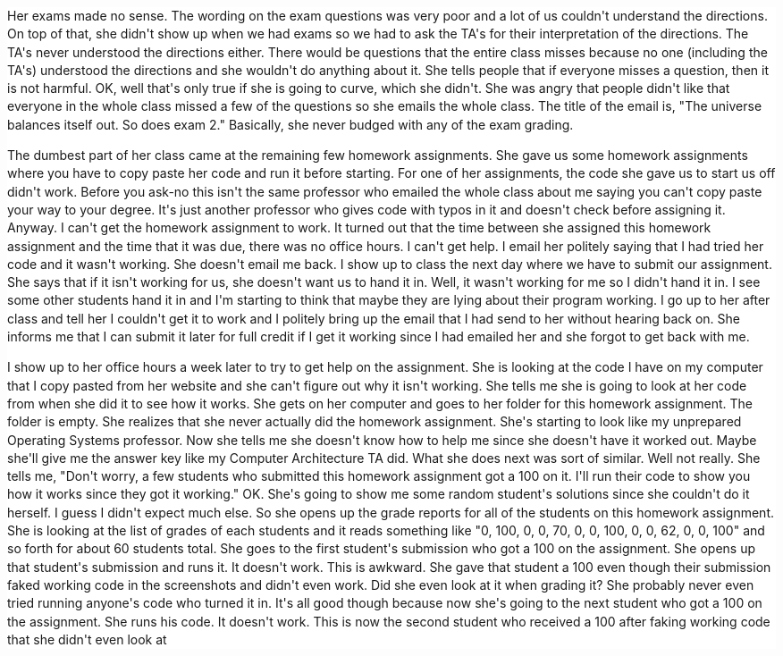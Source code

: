 Her exams made no sense. The wording on the exam questions was very poor
and a lot of us couldn\'t understand the directions. On top of that, she
didn\'t show up when we had exams so we had to ask the TA\'s for their
interpretation of the directions. The TA\'s never understood the
directions either. There would be questions that the entire class misses
because no one (including the TA\'s) understood the directions and she
wouldn\'t do anything about it. She tells people that if everyone misses
a question, then it is not harmful. OK, well that\'s only true if she is
going to curve, which she didn\'t. She was angry that people didn\'t
like that everyone in the whole class missed a few of the questions so
she emails the whole class. The title of the email is, \"The universe
balances itself out. So does exam 2.\" Basically, she never budged with
any of the exam grading.

The dumbest part of her class came at the remaining few homework
assignments. She gave us some homework assignments where you have to
copy paste her code and run it before starting. For one of her
assignments, the code she gave us to start us off didn\'t work. Before
you ask-no this isn\'t the same professor who emailed the whole class
about me saying you can\'t copy paste your way to your degree. It\'s
just another professor who gives code with typos in it and doesn\'t
check before assigning it. Anyway. I can\'t get the homework assignment
to work. It turned out that the time between she assigned this homework
assignment and the time that it was due, there was no office hours. I
can\'t get help. I email her politely saying that I had tried her code
and it wasn\'t working. She doesn\'t email me back. I show up to class
the next day where we have to submit our assignment. She says that if it
isn\'t working for us, she doesn\'t want us to hand it in. Well, it
wasn\'t working for me so I didn\'t hand it in. I see some other
students hand it in and I\'m starting to think that maybe they are lying
about their program working. I go up to her after class and tell her I
couldn\'t get it to work and I politely bring up the email that I had
send to her without hearing back on. She informs me that I can submit it
later for full credit if I get it working since I had emailed her and
she forgot to get back with me.

I show up to her office hours a week later to try to get help on the
assignment. She is looking at the code I have on my computer that I copy
pasted from her website and she can\'t figure out why it isn\'t working.
She tells me she is going to look at her code from when she did it to
see how it works. She gets on her computer and goes to her folder for
this homework assignment. The folder is empty. She realizes that she
never actually did the homework assignment. She\'s starting to look like
my unprepared Operating Systems professor. Now she tells me she doesn\'t
know how to help me since she doesn\'t have it worked out. Maybe she\'ll
give me the answer key like my Computer Architecture TA did. What she
does next was sort of similar. Well not really. She tells me, \"Don\'t
worry, a few students who submitted this homework assignment got a 100
on it. I\'ll run their code to show you how it works since they got it
working.\" OK. She\'s going to show me some random student\'s solutions
since she couldn\'t do it herself. I guess I didn\'t expect much else.
So she opens up the grade reports for all of the students on this
homework assignment. She is looking at the list of grades of each
students and it reads something like \"0, 100, 0, 0, 70, 0, 0, 100, 0,
0, 62, 0, 0, 100\" and so forth for about 60 students total. She goes to
the first student\'s submission who got a 100 on the assignment. She
opens up that student\'s submission and runs it. It doesn\'t work. This
is awkward. She gave that student a 100 even though their submission
faked working code in the screenshots and didn\'t even work. Did she
even look at it when grading it? She probably never even tried running
anyone\'s code who turned it in. It\'s all good though because now
she\'s going to the next student who got a 100 on the assignment. She
runs his code. It doesn\'t work. This is now the second student who
received a 100 after faking working code that she didn\'t even look at